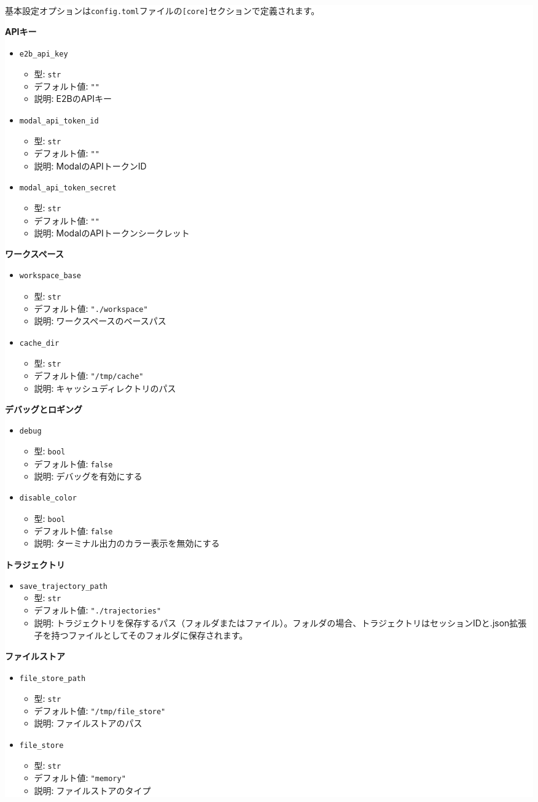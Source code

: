 基本設定オプションは`config.toml`ファイルの`[core]`セクションで定義されます。

**APIキー**
- `e2b_api_key`
  - 型: `str`
  - デフォルト値: `""`
  - 説明: E2BのAPIキー

- `modal_api_token_id`
  - 型: `str`
  - デフォルト値: `""`
  - 説明: ModalのAPIトークンID

- `modal_api_token_secret`
  - 型: `str`
  - デフォルト値: `""`
  - 説明: ModalのAPIトークンシークレット

**ワークスペース**
- `workspace_base`
  - 型: `str`
  - デフォルト値: `"./workspace"`
  - 説明: ワークスペースのベースパス

- `cache_dir`
  - 型: `str`
  - デフォルト値: `"/tmp/cache"`
  - 説明: キャッシュディレクトリのパス

**デバッグとロギング**
- `debug`
  - 型: `bool`
  - デフォルト値: `false`
  - 説明: デバッグを有効にする

- `disable_color`
  - 型: `bool`
  - デフォルト値: `false`
  - 説明: ターミナル出力のカラー表示を無効にする

**トラジェクトリ**
- `save_trajectory_path`
  - 型: `str`
  - デフォルト値: `"./trajectories"`
  - 説明: トラジェクトリを保存するパス（フォルダまたはファイル）。フォルダの場合、トラジェクトリはセッションIDと.json拡張子を持つファイルとしてそのフォルダに保存されます。

**ファイルストア**
- `file_store_path`
  - 型: `str`
  - デフォルト値: `"/tmp/file_store"`
  - 説明: ファイルストアのパス

- `file_store`
  - 型: `str`
  - デフォルト値: `"memory"`
  - 説明: ファイルストアのタイプ

